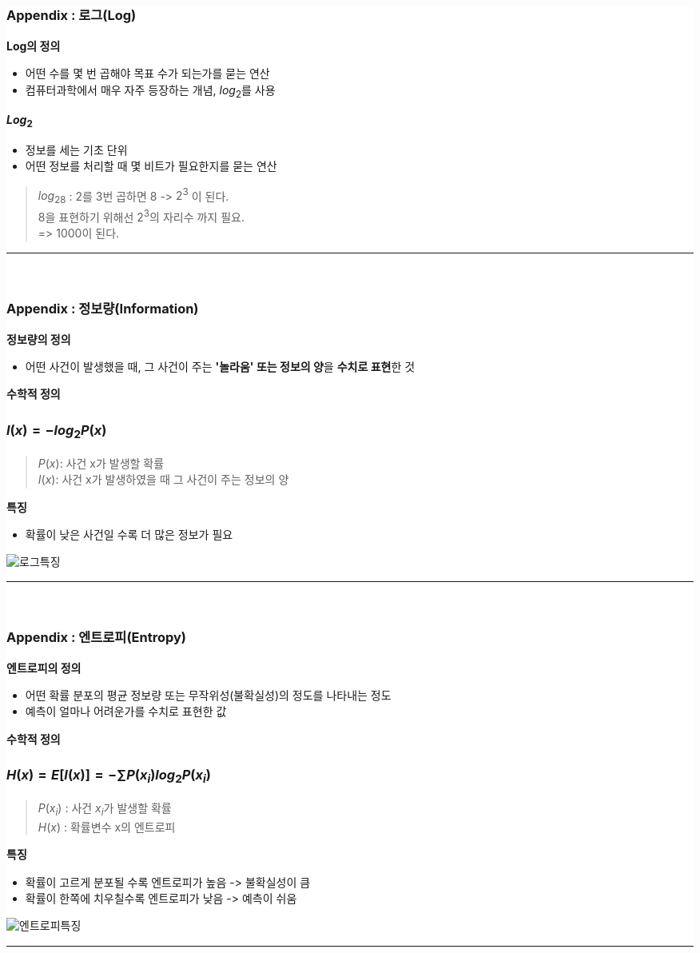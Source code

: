 ### Appendix : 로그(Log)

**Log의 정의**
- 어떤 수를 몇 번 곱해야 목표 수가 되는가를 묻는 연산
- 컴퓨터과학에서 매우 자주 등장하는 개념, $log_2$를 사용

**$Log_2$**
- 정보를 세는 기초 단위
- 어떤 정보를 처리할 때 몇 비트가 필요한지를 묻는 연산

>$log_28$ : 2를 3번 곱하면 8 -> $2^3$ 이 된다. <br>
  8을 표현하기 위해선 $2^3$의 자리수 까지 필요. <br>
  => 1000이 된다.

---

<br>

### Appendix : 정보량(Information)

**정보량의 정의**
- 어떤 사건이 발생했을 때, 그 사건이 주는 **'놀라움' 또는 정보의 양**을 **수치로 표현**한 것

**수학적 정의**

### $I(x) = -log_2P(x)$

>$P(x)$: 사건 x가 발생할 확률 <br>
>$I(x)$: 사건 x가 발생하였을 때 그 사건이 주는 정보의 양

**특징**
- 확률이 낮은 사건일 수록 더 많은 정보가 필요

![로그특징](https://github.com/user-attachments/assets/6fb3e2fa-d0d0-4cf6-ac7e-ec8ed09e90d6)

---

<br>

### Appendix : 엔트로피(Entropy)
**엔트로피의 정의**
- 어떤 확률 분포의 평균 정보량 또는 무작위성(불확실성)의 정도를 나타내는 정도
- 예측이 얼마나 어려운가를 수치로 표현한 값

**수학적 정의**

### $H(x) = E[I(x)] = - \sum P(x_i)log_2P(x_i)$

>$P(x_i)$ : 사건 $x_i$가 발생할 확률 <br>
>$H(x)$ : 확률변수 x의 엔트로피

**특징**
- 확률이 고르게 분포될 수록 엔트로피가 높음 -> 불확실성이 큼
- 확률이 한쪽에 치우칠수록 엔트로피가 낮음 -> 예측이 쉬움

![엔트로피특징](https://github.com/user-attachments/assets/512ced2c-9d6c-4f1c-8dd8-8cc9697b2810)

---